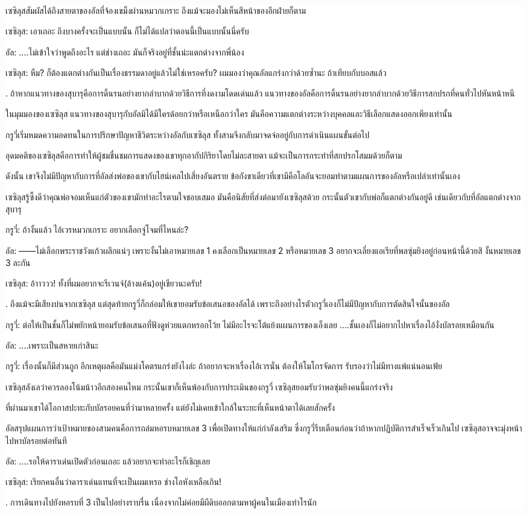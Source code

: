 เซซิลุสสัมผัสได้ถึงสายตาของอัลที่จ้องเขม็งผ่านหมวกเกราะ ถึงแม้จะมองไม่เห็นสีหน้าของอีกฝ่ายก็ตาม

เซซิลุส: เอาเถอะ ถึงบางครั้งจะเป็นแบบนั้น ก็ไม่ได้แปลว่าตอนนี้เป็นแบบนั้นนี่ครับ

อัล: ....ไม่เข้าใจว่าพูดถึงอะไร แต่ช่างเถอะ มันก็จริงอยู่ที่ชั้นน่ะแตกต่างจากพี่น้อง

เซซิลุส: หืม? ก็ต้องแตกต่างกันเป็นเรื่องธรรมดาอยู่แล้วไม่ใช่เหรอครับ? ผมมองว่าคุณอัลแกร่งกว่าด้วยซ้ำนะ ถ้าเทียบกับบอสแล้ว

.
ถ้าหากแนวทางของสุบารุคือการดิ้นรนอย่างยากลำบากด้วยวิธีการที่งดงามโดดเด่นแล้ว แนวทางของอัลคือการดิ้นรนอย่างยากลำบากด้วยวิธีการสกปรกที่คนทั่วไปหันหน้าหนี

ในมุมมองของเซซิลุส แนวทางของสุบารุกับอัลมิได้มีใครด้อยกว่าหรือเหนือกว่าใคร มันคือความแตกต่างระหว่างบุคคลและวิธีเลือกแสดงออกเพียงเท่านั้น

กรูวี่เริ่มหมดความอดทนในการปรึกษาปัญหาชีวิตระหว่างอัลกับเซซิลุส ทั้งสามจึงกลับมาจดจ่ออยู่กับการดำเนินแผนขั้นต่อไป

อุดมคติของเซซิลุสคือการทำให้ผู้ชมชื่นชมการแสดงของเขาทุกอากัปกิริยาโดยไม่ละสายตา แม้จะเป็นการกระทำที่สกปรกโสมมด้วยก็ตาม

ดังนั้น เขาจึงไม่มีปัญหากับการที่อัลส่งพ่อของเขากับไฮน์เคลไปเสี่ยงอันตราย ข้อกังขาเดียวที่เขามีคือโลอันจะยอมทำตามแผนการของอัลหรือเปล่าเท่านั้นเอง

เซซิลุสรู้ซึ้งดีว่าคุณพ่อจอมเห็นแก่ตัวของเขามักทำอะไรตามใจชอบเสมอ มันคือนิสัยที่ส่งต่อมายังเซซิลุสด้วย กระนั้นตัวเขากับพ่อก็แตกต่างกันอยู่ดี เช่นเดียวกับที่อัลแตกต่างจากสุบารุ

กรูวี่: ถ้างั้นแล้ว ไอ้เวรหมวกเกราะ อยากเลือกจู่โจมที่ไหนล่ะ?

อัล: ――ไม่เลือกพระราชวังแก้วผลึกแน่ๆ เพราะงั้นไม่เอาหมายเลข 1 คงเลือกเป็นหมายเลข 2 หรือหมายเลข 3 อยากจะเลี่ยงแอเรียที่พลซุ่มยิงอยู่ก่อนหน้านี้ด้วยสิ งั้นหมายเลข 3 ละกัน

เซซิลุส: อ้าาววว! ทั้งที่ผมอยากจะรีเวนจ์(ล้างแค้น)อยู่เชียวนะครับ!

.
ถึงแม้จะมีเสียงบ่นจากเซซิลุส แต่สุดท้ายกรูวี่ก็กล่อมให้เขายอมรับข้อเสนอของอัลได้ เพราะถึงอย่างไรตัวกรูวี่เองก็ไม่มีปัญหากับการตัดสินใจนั้นของอัล

กรูวี่: ต่อให้เป็นชั้นก็ไม่พยักหน้ายอมรับข้อเสนอที่ฟังดูห่วยแตกหรอกโว้ย ไม่มีอะไรจะโต้แย้งแผนการของเอ็งเลย ....ชั้นเองก็ไม่อยากไปหาเรื่องไอ้งั่งบัลรอยเหมือนกัน

อัล: ....เพราะเป็นสหายเก่าสินะ

กรูวี่: เรื่องนั้นก็มีส่วนถูก อีกเหตุผลคือมันแม่งโคตรแกร่งยังไงล่ะ ถ้าอยากจะหาเรื่องไอ้เวรนั่น ต้องให้โมโกรจัดการ รับรองว่าไม่มีทางแพ้แน่นอนเฟ้ย

เซซิลุสลังเลว่าควรลองโน้มน้าวอีกสองคนไหม กระนั้นเขาก็เห็นพ้องกับการประเมินของกรูวี่ เซซิลุสยอมรับว่าพลซุ่มยิงคนนี้แกร่งจริง

ที่ผ่านมาเขาได้โอกาสปะทะกับบัลรอยคนที่ว่ามาหลายครั้ง แต่ยังไม่เคยเข้าใกล้ในระยะที่เห็นหน้าตาได้เลยสักครั้ง

อัลสรุปแผนการว่าเป้าหมายของสามคนคือการถล่มหอรบหมายเลข 3 เพื่อเปิดทางให้แก่กำลังเสริม ซึ่งกรูวี่รีบเตือนก่อนว่าถ้าหากปฏิบัติการสำเร็จเร็วเกินไป เซซิลุสอาจจะมุ่งหน้าไปหาบัลรอยต่อทันที

อัล: ....รอให้ดาราเด่นเปิดตัวก่อนเถอะ แล้วอยากจะทำอะไรก็เชิญเลย

เซซิลุส: เรียกคนอื่นว่าดาราเด่นแทนที่จะเป็นผมเหรอ ช่างโอหังเหลือเกิน!

.
การเดินทางไปยังหอรบที่ 3 เป็นไปอย่างราบรื่น เนื่องจากไม่ค่อยมีผีดิบออกตามหาผู้คนในเมืองเท่าไรนัก
